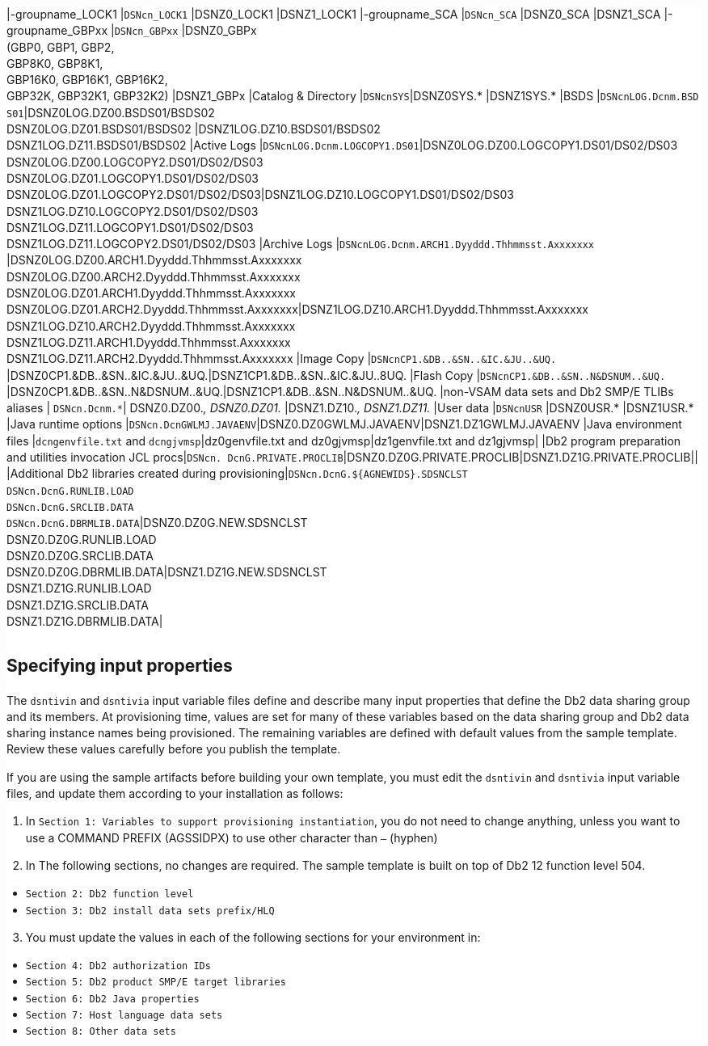 |-groupname_LOCK1      |`DSNcn_LOCK1`    |DSNZ0_LOCK1            |DSNZ1_LOCK1
|-groupname_SCA        |`DSNcn_SCA`  |DSNZ0_SCA            |DSNZ1_SCA
|-groupname_GBPxx       |`DSNcn_GBPxx`  |DSNZ0_GBPx <br/>(GBP0, GBP1, GBP2, <br/>GBP8K0, GBP8K1, <br/>GBP16K0, GBP16K1, GBP16K2, <br/>GBP32K, GBP32K1, GBP32K2)  |DSNZ1_GBPx
|Catalog & Directory   |`DSNcnSYS`|DSNZ0SYS.* |DSNZ1SYS.*
|BSDS              |`DSNcnLOG.Dcnm.BSDS01`|DSNZ0LOG.DZ00.BSDS01/BSDS02<br/>DSNZ0LOG.DZ01.BSDS01/BSDS02  |DSNZ1LOG.DZ10.BSDS01/BSDS02<br/>DSNZ1LOG.DZ11.BSDS01/BSDS02
|Active Logs       |`DSNcnLOG.Dcnm.LOGCOPY1.DS01`|DSNZ0LOG.DZ00.LOGCOPY1.DS01/DS02/DS03<br/>DSNZ0LOG.DZ00.LOGCOPY2.DS01/DS02/DS03<br/>DSNZ0LOG.DZ01.LOGCOPY1.DS01/DS02/DS03<br/>DSNZ0LOG.DZ01.LOGCOPY2.DS01/DS02/DS03|DSNZ1LOG.DZ10.LOGCOPY1.DS01/DS02/DS03<br/>DSNZ1LOG.DZ10.LOGCOPY2.DS01/DS02/DS03<br/>DSNZ1LOG.DZ11.LOGCOPY1.DS01/DS02/DS03<br/>DSNZ1LOG.DZ11.LOGCOPY2.DS01/DS02/DS03
|Archive Logs      |`DSNcnLOG.Dcnm.ARCH1.Dyyddd.Thhmmsst.Axxxxxxx`|DSNZ0LOG.DZ00.ARCH1.Dyyddd.Thhmmsst.Axxxxxxx<br/>DSNZ0LOG.DZ00.ARCH2.Dyyddd.Thhmmsst.Axxxxxxx<br/>DSNZ0LOG.DZ01.ARCH1.Dyyddd.Thhmmsst.Axxxxxxx<br/>DSNZ0LOG.DZ01.ARCH2.Dyyddd.Thhmmsst.Axxxxxxx|DSNZ1LOG.DZ10.ARCH1.Dyyddd.Thhmmsst.Axxxxxxx<br/>DSNZ1LOG.DZ10.ARCH2.Dyyddd.Thhmmsst.Axxxxxxx<br/>DSNZ1LOG.DZ11.ARCH1.Dyyddd.Thhmmsst.Axxxxxxx<br/>DSNZ1LOG.DZ11.ARCH2.Dyyddd.Thhmmsst.Axxxxxxx
|Image Copy  |`DSNcnCP1.&DB..&SN..&IC.&JU..&UQ.`|DSNZ0CP1.&DB..&SN..&IC.&JU..&UQ.|DSNZ1CP1.&DB..&SN..&IC.&JU..8UQ.
|Flash Copy  |`DSNcnCP1.&DB..&SN..N&DSNUM..&UQ.`|DSNZ0CP1.&DB..&SN..N&DSNUM..&UQ.|DSNZ1CP1.&DB..&SN..N&DSNUM..&UQ.
|non-VSAM data sets and Db2 SMP/E TLIBs aliases |   `DSNcn.Dcnm.*`| DSNZ0.DZ00.*, DSNZ0.DZ01.* |DSNZ1.DZ10.*, DSNZ1.DZ11.*
|User data  |`DSNcnUSR` |DSNZ0USR.* |DSNZ1USR.*
|Java runtime options  |`DSNcn.DcnGWLMJ.JAVAENV`|DSNZ0.DZ0GWLMJ.JAVAENV|DSNZ1.DZ1GWLMJ.JAVAENV
|Java environment files  |`dcngenvfile.txt` and `dcngjvmsp`|dz0genvfile.txt and  dz0gjvmsp|dz1genvfile.txt and  dz1gjvmsp|
|Db2 program preparation and utilities invocation JCL procs|`DSNcn. DcnG.PRIVATE.PROCLIB`|DSNZ0.DZ0G.PRIVATE.PROCLIB|DSNZ1.DZ1G.PRIVATE.PROCLIB||
|Additional Db2 libraries created during provisioning|`DSNcn.DcnG.${AGNEWIDS}.SDSNCLST`<br/>`DSNcn.DcnG.RUNLIB.LOAD`<br/>`DSNcn.DcnG.SRCLIB.DATA`<br/>`DSNcn.DcnG.DBRMLIB.DATA`|DSNZ0.DZ0G.NEW.SDSNCLST<br/>DSNZ0.DZ0G.RUNLIB.LOAD<br/>DSNZ0.DZ0G.SRCLIB.DATA<br/>DSNZ0.DZ0G.DBRMLIB.DATA|DSNZ1.DZ1G.NEW.SDSNCLST<br/>DSNZ1.DZ1G.RUNLIB.LOAD<br/>DSNZ1.DZ1G.SRCLIB.DATA<br/>DSNZ1.DZ1G.DBRMLIB.DATA|

## Specifying input properties

The `dsntivin` and `dsntivia` input variable files define and describe many input properties that define the Db2 data sharing group and its members. At provisioning time, values are set for many of these variables based on the data sharing group and Db2 data sharing instance names being provisioned. The remaining variables are defined with default values from the sample template. Review these values carefully before you publish the template.

If you are using the sample artifacts before building your own template, you must edit the `dsntivin` and `dsntivia` input variable files, and update them according to your installation as follows:

1. In `Section 1: Variables to support provisioning instantiation`, you do not need to change anything, unless you want to use a COMMAND PREFIX (AGSSIDPX) to use other character than `–` (hyphen)

2. In The following sections, no changes are required. The sample template is built on top of Db2 12 function level 504.
  * `Section 2: Db2 function level`
  * `Section 3: Db2 install data sets prefix/HLQ`

3. You must update the values in each of the following sections for your environment in:

  * `Section 4: Db2 authorization IDs`
  * `Section 5: Db2 product SMP/E target libraries`
  * `Section 6: Db2 Java properties`
  * `Section 7: Host language data sets`
  * `Section 8: Other data sets`
